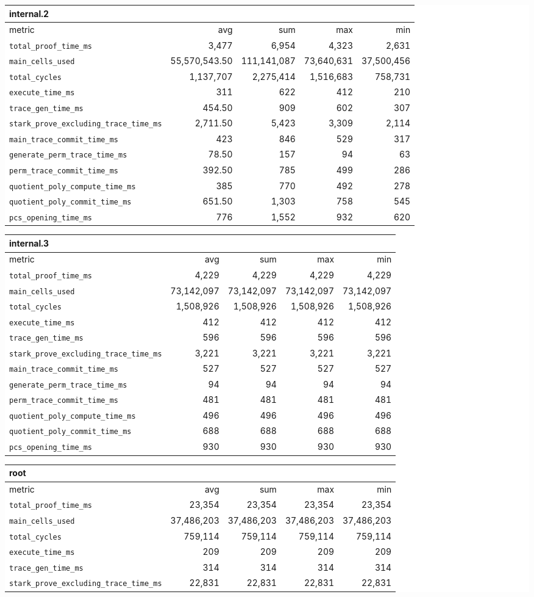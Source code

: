 | internal.2 |||||
|:---|---:|---:|---:|---:|
|metric|avg|sum|max|min|
| `total_proof_time_ms ` |  3,477 |  6,954 |  4,323 |  2,631 |
| `main_cells_used     ` |  55,570,543.50 |  111,141,087 |  73,640,631 |  37,500,456 |
| `total_cycles        ` |  1,137,707 |  2,275,414 |  1,516,683 |  758,731 |
| `execute_time_ms     ` |  311 |  622 |  412 |  210 |
| `trace_gen_time_ms   ` |  454.50 |  909 |  602 |  307 |
| `stark_prove_excluding_trace_time_ms` |  2,711.50 |  5,423 |  3,309 |  2,114 |
| `main_trace_commit_time_ms` |  423 |  846 |  529 |  317 |
| `generate_perm_trace_time_ms` |  78.50 |  157 |  94 |  63 |
| `perm_trace_commit_time_ms` |  392.50 |  785 |  499 |  286 |
| `quotient_poly_compute_time_ms` |  385 |  770 |  492 |  278 |
| `quotient_poly_commit_time_ms` |  651.50 |  1,303 |  758 |  545 |
| `pcs_opening_time_ms ` |  776 |  1,552 |  932 |  620 |

| internal.3 |||||
|:---|---:|---:|---:|---:|
|metric|avg|sum|max|min|
| `total_proof_time_ms ` |  4,229 |  4,229 |  4,229 |  4,229 |
| `main_cells_used     ` |  73,142,097 |  73,142,097 |  73,142,097 |  73,142,097 |
| `total_cycles        ` |  1,508,926 |  1,508,926 |  1,508,926 |  1,508,926 |
| `execute_time_ms     ` |  412 |  412 |  412 |  412 |
| `trace_gen_time_ms   ` |  596 |  596 |  596 |  596 |
| `stark_prove_excluding_trace_time_ms` |  3,221 |  3,221 |  3,221 |  3,221 |
| `main_trace_commit_time_ms` |  527 |  527 |  527 |  527 |
| `generate_perm_trace_time_ms` |  94 |  94 |  94 |  94 |
| `perm_trace_commit_time_ms` |  481 |  481 |  481 |  481 |
| `quotient_poly_compute_time_ms` |  496 |  496 |  496 |  496 |
| `quotient_poly_commit_time_ms` |  688 |  688 |  688 |  688 |
| `pcs_opening_time_ms ` |  930 |  930 |  930 |  930 |

| root |||||
|:---|---:|---:|---:|---:|
|metric|avg|sum|max|min|
| `total_proof_time_ms ` |  23,354 |  23,354 |  23,354 |  23,354 |
| `main_cells_used     ` |  37,486,203 |  37,486,203 |  37,486,203 |  37,486,203 |
| `total_cycles        ` |  759,114 |  759,114 |  759,114 |  759,114 |
| `execute_time_ms     ` |  209 |  209 |  209 |  209 |
| `trace_gen_time_ms   ` |  314 |  314 |  314 |  314 |
| `stark_prove_excluding_trace_time_ms` |  22,831 |  22,831 |  22,831 |  22,831 |